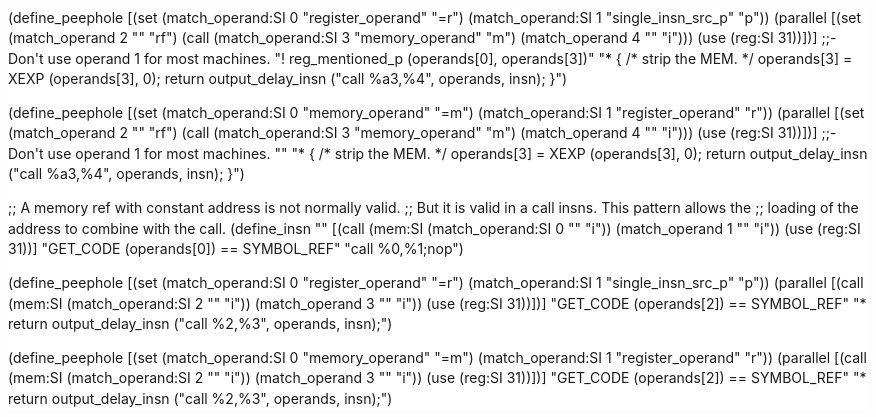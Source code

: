 (define_peephole
  [(set (match_operand:SI 0 "register_operand" "=r")
	(match_operand:SI 1 "single_insn_src_p" "p"))
   (parallel [(set (match_operand 2 "" "rf")
		   (call (match_operand:SI 3 "memory_operand" "m")
			 (match_operand 4 "" "i")))
	      (use (reg:SI 31))])]
  ;;- Don't use operand 1 for most machines.
  "! reg_mentioned_p (operands[0], operands[3])"
  "*
{
  /* strip the MEM.  */
  operands[3] = XEXP (operands[3], 0);
  return output_delay_insn (\"call %a3,%4\", operands, insn);
}")

(define_peephole
  [(set (match_operand:SI 0 "memory_operand" "=m")
	(match_operand:SI 1 "register_operand" "r"))
   (parallel [(set (match_operand 2 "" "rf")
		   (call (match_operand:SI 3 "memory_operand" "m")
			 (match_operand 4 "" "i")))
	      (use (reg:SI 31))])]
  ;;- Don't use operand 1 for most machines.
  ""
  "*
{
  /* strip the MEM.  */
  operands[3] = XEXP (operands[3], 0);
  return output_delay_insn (\"call %a3,%4\", operands, insn);
}")

;; A memory ref with constant address is not normally valid.
;; But it is valid in a call insns.  This pattern allows the
;; loading of the address to combine with the call.
(define_insn ""
  [(call (mem:SI (match_operand:SI 0 "" "i"))
	 (match_operand 1 "" "i"))
   (use (reg:SI 31))]
  "GET_CODE (operands[0]) == SYMBOL_REF"
  "call %0,%1\;nop")

(define_peephole
  [(set (match_operand:SI 0 "register_operand" "=r")
	(match_operand:SI 1 "single_insn_src_p" "p"))
   (parallel [(call (mem:SI (match_operand:SI 2 "" "i"))
		    (match_operand 3 "" "i"))
	      (use (reg:SI 31))])]
  "GET_CODE (operands[2]) == SYMBOL_REF"
  "* return output_delay_insn (\"call %2,%3\", operands, insn);")

(define_peephole
  [(set (match_operand:SI 0 "memory_operand" "=m")
	(match_operand:SI 1 "register_operand" "r"))
   (parallel [(call (mem:SI (match_operand:SI 2 "" "i"))
		    (match_operand 3 "" "i"))
	      (use (reg:SI 31))])]
  "GET_CODE (operands[2]) == SYMBOL_REF"
  "* return output_delay_insn (\"call %2,%3\", operands, insn);")
